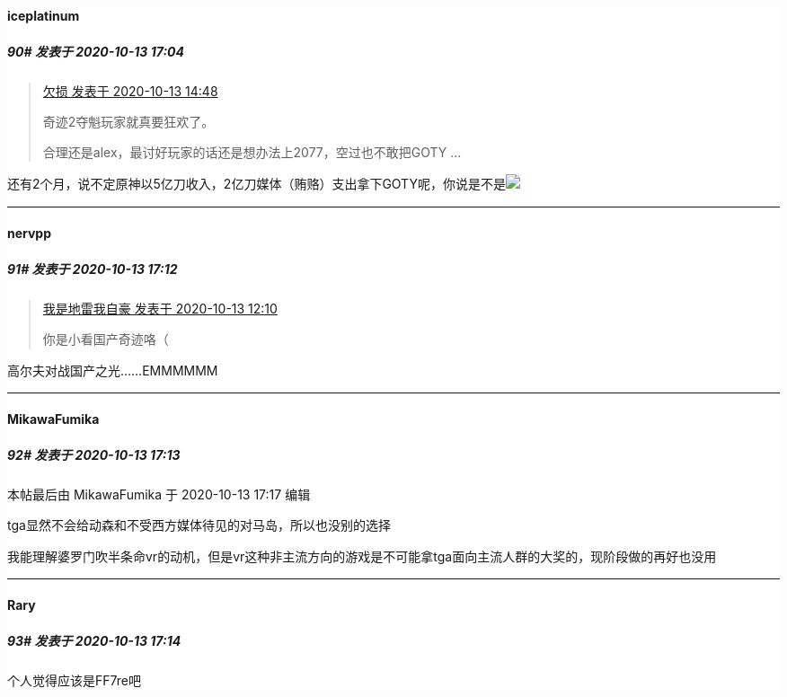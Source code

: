####  iceplatinum  
##### 90#       发表于 2020-10-13 17:04



<blockquote><a href="httphttps://bbs.saraba1st.com/2b/forum.php?mod=redirect&amp;goto=findpost&amp;pid=49039317&amp;ptid=1964921" target="_blank">欠损 发表于 2020-10-13 14:48</a>

奇迹2夺魁玩家就真要狂欢了。

合理还是alex，最讨好玩家的话还是想办法上2077，空过也不敢把GOTY ...</blockquote>
还有2个月，说不定原神以5亿刀收入，2亿刀媒体（贿赂）支出拿下GOTY呢，你说是不是<img src="https://static.saraba1st.com/image/smiley/face2017/054.png" referrerpolicy="no-referrer">







*****

####  nervpp  
##### 91#       发表于 2020-10-13 17:12



<blockquote><a href="httphttps://bbs.saraba1st.com/2b/forum.php?mod=redirect&amp;goto=findpost&amp;pid=49037634&amp;ptid=1964921" target="_blank">我是地雷我自豪 发表于 2020-10-13 12:10</a>

你是小看国产奇迹咯（</blockquote>
高尔夫对战国产之光……EMMMMMM







*****

####  MikawaFumika  
##### 92#       发表于 2020-10-13 17:13



 本帖最后由 MikawaFumika 于 2020-10-13 17:17 编辑 

tga显然不会给动森和不受西方媒体待见的对马岛，所以也没别的选择

我能理解婆罗门吹半条命vr的动机，但是vr这种非主流方向的游戏是不可能拿tga面向主流人群的大奖的，现阶段做的再好也没用







*****

####  Rary  
##### 93#       发表于 2020-10-13 17:14




个人觉得应该是FF7re吧
